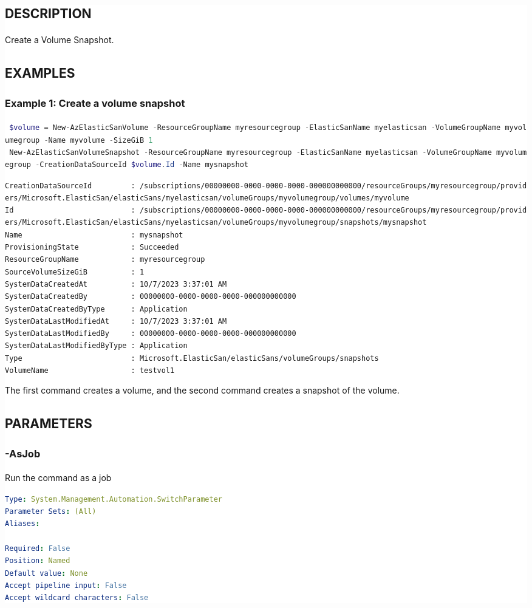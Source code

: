 ## DESCRIPTION
Create a Volume Snapshot.

## EXAMPLES

### Example 1: Create a volume snapshot 
```powershell
 $volume = New-AzElasticSanVolume -ResourceGroupName myresourcegroup -ElasticSanName myelasticsan -VolumeGroupName myvolumegroup -Name myvolume -SizeGiB 1
 New-AzElasticSanVolumeSnapshot -ResourceGroupName myresourcegroup -ElasticSanName myelasticsan -VolumeGroupName myvolumegroup -CreationDataSourceId $volume.Id -Name mysnapshot
```

```output
CreationDataSourceId         : /subscriptions/00000000-0000-0000-0000-000000000000/resourceGroups/myresourcegroup/providers/Microsoft.ElasticSan/elasticSans/myelasticsan/volumeGroups/myvolumegroup/volumes/myvolume
Id                           : /subscriptions/00000000-0000-0000-0000-000000000000/resourceGroups/myresourcegroup/providers/Microsoft.ElasticSan/elasticSans/myelasticsan/volumeGroups/myvolumegroup/snapshots/mysnapshot
Name                         : mysnapshot
ProvisioningState            : Succeeded
ResourceGroupName            : myresourcegroup
SourceVolumeSizeGiB          : 1
SystemDataCreatedAt          : 10/7/2023 3:37:01 AM
SystemDataCreatedBy          : 00000000-0000-0000-0000-000000000000
SystemDataCreatedByType      : Application
SystemDataLastModifiedAt     : 10/7/2023 3:37:01 AM
SystemDataLastModifiedBy     : 00000000-0000-0000-0000-000000000000
SystemDataLastModifiedByType : Application
Type                         : Microsoft.ElasticSan/elasticSans/volumeGroups/snapshots
VolumeName                   : testvol1
```

The first command creates a volume, and the second command creates a snapshot of the volume.

## PARAMETERS

### -AsJob
Run the command as a job

```yaml
Type: System.Management.Automation.SwitchParameter
Parameter Sets: (All)
Aliases:

Required: False
Position: Named
Default value: None
Accept pipeline input: False
Accept wildcard characters: False
```
